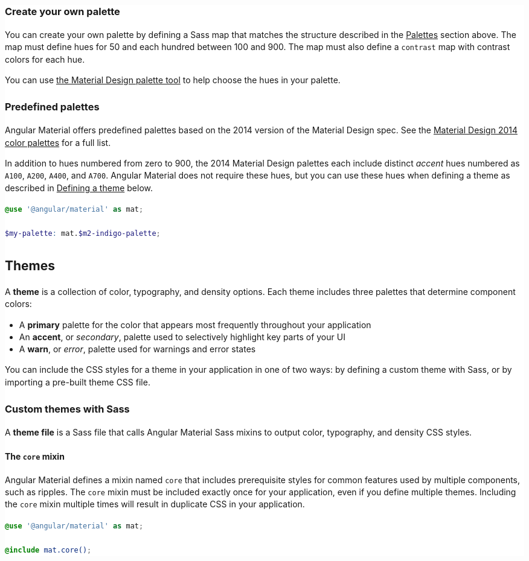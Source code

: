 [sass-maps]: https://sass-lang.com/documentation/values/maps
[spec-colors]: https://m2.material.io/design/color/the-color-system.html

### Create your own palette

You can create your own palette by defining a Sass map that matches the structure described in the
[Palettes](#palettes) section above. The map must define hues for 50 and each hundred between 100
and 900. The map must also define a `contrast` map with contrast colors for each hue.

You can use [the Material Design palette tool][palette-tool] to help choose the hues in your
palette.

[palette-tool]: https://m2.material.io/design/color/the-color-system.html#tools-for-picking-colors

### Predefined palettes

Angular Material offers predefined palettes based on the 2014 version of the Material Design
spec. See the [Material Design 2014 color palettes][2014-palettes] for a full list.

In addition to hues numbered from zero to 900, the 2014 Material Design palettes each include
distinct _accent_ hues numbered as `A100`, `A200`, `A400`, and `A700`. Angular Material does not
require these hues, but you can use these hues when defining a theme as described in
[Defining a theme](#defining-a-theme) below.

```scss
@use '@angular/material' as mat;

$my-palette: mat.$m2-indigo-palette;
```

[2014-palettes]: https://material.io/archive/guidelines/style/color.html#color-color-palette

## Themes

A **theme** is a collection of color, typography, and density options. Each theme includes three
palettes that determine component colors:

* A **primary** palette for the color that appears most frequently throughout your application
* An **accent**, or _secondary_, palette used to selectively highlight key parts of your UI
* A **warn**, or _error_, palette used for warnings and error states

You can include the CSS styles for a theme in your application in one of two ways: by defining a
custom theme with Sass, or by importing a pre-built theme CSS file.

### Custom themes with Sass

A **theme file** is a Sass file that calls Angular Material Sass mixins to output color,
typography, and density CSS styles.

#### The `core` mixin

Angular Material defines a mixin named `core` that includes prerequisite styles for common
features used by multiple components, such as ripples. The `core` mixin must be included exactly
once for your application, even if you define multiple themes. Including the `core` mixin multiple
times will result in duplicate CSS in your application.

```scss
@use '@angular/material' as mat;

@include mat.core();
```


[material-design-theming]: https://m2.material.io/design/material-theming/overview.html
[theming]: https://material.angular.io/guide/theming
[mat-typography]: https://material.angular.io/guide/typography
[theme-your-own]: https://material.angular.io/guide/theming-your-components
[adding-styles]: https://angular.io/guide/workspace-config#styles-and-scripts-configuration
[prebuilt]: https://github.com/angular/components/blob/main/src/material/core/theming/prebuilt
[sass-mixins]: https://sass-lang.com/documentation/at-rules/mixin
[material-density]: https://m2.material.io/design/layout/applying-density.html
[WCAG]: https://www.w3.org/WAI/standards-guidelines/wcag/glance/
[shadow-dom]: https://developer.mozilla.org/en-US/docs/Web/Web_Components/Using_shadow_DOM
[constructable-css]: https://developers.google.com/web/updates/2019/02/constructable-stylesheets
[roboto]: https://fonts.google.com/share?selection.family=Roboto:wght@300;400;500
[fonts-api]: https://developers.google.com/fonts/docs/getting_started
[font-inlining]: https://angular.io/guide/workspace-config#fonts-optimization-options
[2018-typography]: https://m2.material.io/design/typography/the-type-system.html#type-scale
[sass-partials]: https://sass-lang.com/guide#topic-4